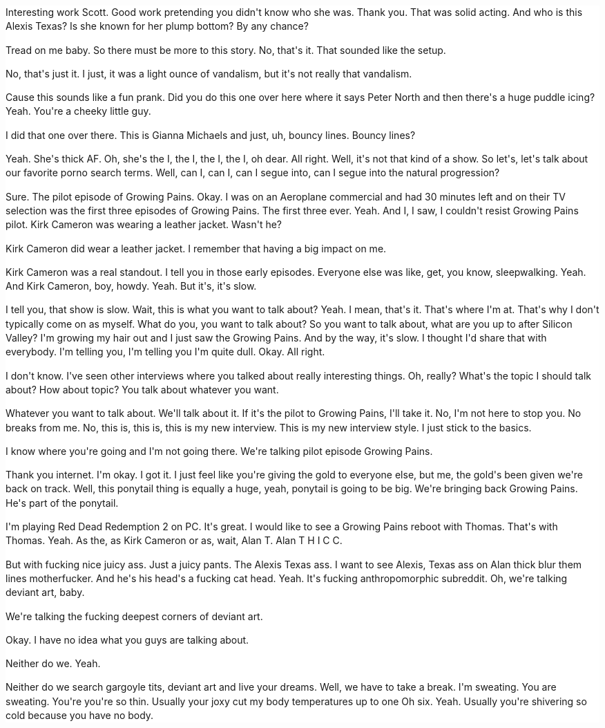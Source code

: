 Interesting work Scott. Good work pretending you didn't know who she was. Thank you. That was solid acting. And who is this Alexis Texas? Is she known for her plump bottom? By any chance?

Tread on me baby. So there must be more to this story. No, that's it. That sounded like the setup.

No, that's just it. I just, it was a light ounce of vandalism, but it's not really that vandalism.

Cause this sounds like a fun prank. Did you do this one over here where it says Peter North and then there's a huge puddle icing? Yeah. You're a cheeky little guy.

I did that one over there. This is Gianna Michaels and just, uh, bouncy lines. Bouncy lines?

Yeah. She's thick AF. Oh, she's the I, the I, the I, the I, oh dear. All right. Well, it's not that kind of a show. So let's, let's talk about our favorite porno search terms. Well, can I, can I, can I segue into, can I segue into the natural progression?

Sure. The pilot episode of Growing Pains. Okay. I was on an Aeroplane commercial and had 30 minutes left and on their TV selection was the first three episodes of Growing Pains. The first three ever. Yeah. And I, I saw, I couldn't resist Growing Pains pilot. Kirk Cameron was wearing a leather jacket. Wasn't he?

Kirk Cameron did wear a leather jacket. I remember that having a big impact on me.

Kirk Cameron was a real standout. I tell you in those early episodes. Everyone else was like, get, you know, sleepwalking. Yeah. And Kirk Cameron, boy, howdy. Yeah. But it's, it's slow.

I tell you, that show is slow. Wait, this is what you want to talk about? Yeah. I mean, that's it. That's where I'm at. That's why I don't typically come on as myself. What do you, you want to talk about? So you want to talk about, what are you up to after Silicon Valley? I'm growing my hair out and I just saw the Growing Pains. And by the way, it's slow. I thought I'd share that with everybody. I'm telling you, I'm telling you I'm quite dull. Okay. All right.

I don't know. I've seen other interviews where you talked about really interesting things. Oh, really? What's the topic I should talk about? How about topic? You talk about whatever you want.

Whatever you want to talk about. We'll talk about it. If it's the pilot to Growing Pains, I'll take it. No, I'm not here to stop you. No breaks from me. No, this is, this is, this is my new interview. This is my new interview style. I just stick to the basics.

I know where you're going and I'm not going there. We're talking pilot episode Growing Pains.

Thank you internet. I'm okay. I got it. I just feel like you're giving the gold to everyone else, but me, the gold's been given we're back on track. Well, this ponytail thing is equally a huge, yeah, ponytail is going to be big. We're bringing back Growing Pains. He's part of the ponytail.

I'm playing Red Dead Redemption 2 on PC. It's great. I would like to see a Growing Pains reboot with Thomas. That's with Thomas. Yeah. As the, as Kirk Cameron or as, wait, Alan T. Alan T H I C C.

But with fucking nice juicy ass. Just a juicy pants. The Alexis Texas ass. I want to see Alexis, Texas ass on Alan thick blur them lines motherfucker. And he's his head's a fucking cat head. Yeah. It's fucking anthropomorphic subreddit. Oh, we're talking deviant art, baby.

We're talking the fucking deepest corners of deviant art.

Okay. I have no idea what you guys are talking about.

Neither do we. Yeah.

Neither do we search gargoyle tits, deviant art and live your dreams. Well, we have to take a break. I'm sweating. You are sweating. You're you're so thin. Usually your joxy cut my body temperatures up to one Oh six. Yeah. Usually you're shivering so cold because you have no body.
